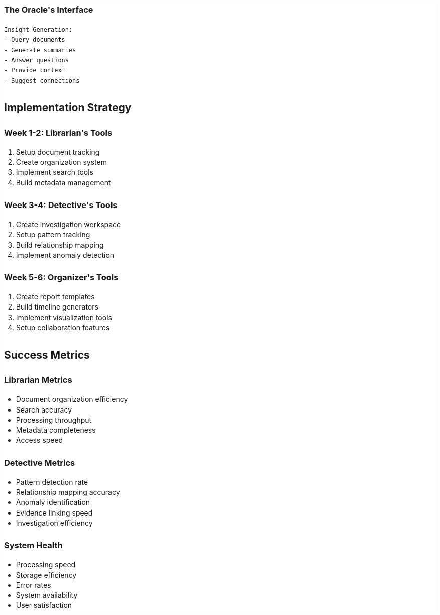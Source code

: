 ### The Oracle's Interface
```
Insight Generation:
- Query documents
- Generate summaries
- Answer questions
- Provide context
- Suggest connections
```

## Implementation Strategy

### Week 1-2: Librarian's Tools
1. Setup document tracking
2. Create organization system
3. Implement search tools
4. Build metadata management

### Week 3-4: Detective's Tools
1. Create investigation workspace
2. Setup pattern tracking
3. Build relationship mapping
4. Implement anomaly detection

### Week 5-6: Organizer's Tools
1. Create report templates
2. Build timeline generators
3. Implement visualization tools
4. Setup collaboration features

## Success Metrics

### Librarian Metrics
- Document organization efficiency
- Search accuracy
- Processing throughput
- Metadata completeness
- Access speed

### Detective Metrics
- Pattern detection rate
- Relationship mapping accuracy
- Anomaly identification
- Evidence linking speed
- Investigation efficiency

### System Health
- Processing speed
- Storage efficiency
- Error rates
- System availability
- User satisfaction
